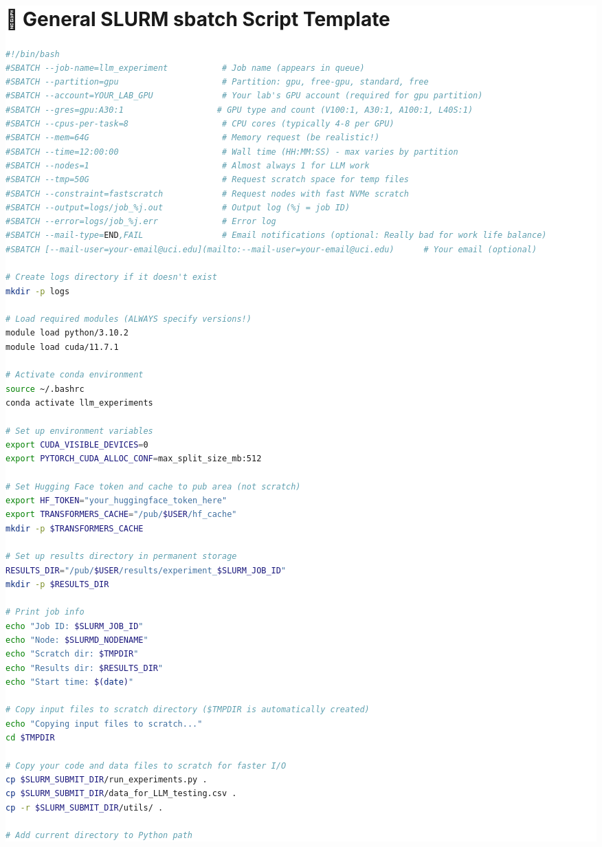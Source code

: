 
# **📄 General SLURM sbatch Script Template**

```bash
#!/bin/bash
#SBATCH --job-name=llm_experiment           # Job name (appears in queue)
#SBATCH --partition=gpu                     # Partition: gpu, free-gpu, standard, free
#SBATCH --account=YOUR_LAB_GPU              # Your lab's GPU account (required for gpu partition)
#SBATCH --gres=gpu:A30:1                   # GPU type and count (V100:1, A30:1, A100:1, L40S:1)
#SBATCH --cpus-per-task=8                   # CPU cores (typically 4-8 per GPU)
#SBATCH --mem=64G                           # Memory request (be realistic!)
#SBATCH --time=12:00:00                     # Wall time (HH:MM:SS) - max varies by partition
#SBATCH --nodes=1                           # Almost always 1 for LLM work
#SBATCH --tmp=50G                           # Request scratch space for temp files
#SBATCH --constraint=fastscratch            # Request nodes with fast NVMe scratch
#SBATCH --output=logs/job_%j.out            # Output log (%j = job ID)
#SBATCH --error=logs/job_%j.err             # Error log
#SBATCH --mail-type=END,FAIL                # Email notifications (optional: Really bad for work life balance)
#SBATCH [--mail-user=your-email@uci.edu](mailto:--mail-user=your-email@uci.edu)      # Your email (optional)

# Create logs directory if it doesn't exist
mkdir -p logs

# Load required modules (ALWAYS specify versions!)
module load python/3.10.2
module load cuda/11.7.1

# Activate conda environment
source ~/.bashrc
conda activate llm_experiments

# Set up environment variables
export CUDA_VISIBLE_DEVICES=0
export PYTORCH_CUDA_ALLOC_CONF=max_split_size_mb:512

# Set Hugging Face token and cache to pub area (not scratch)
export HF_TOKEN="your_huggingface_token_here"
export TRANSFORMERS_CACHE="/pub/$USER/hf_cache"
mkdir -p $TRANSFORMERS_CACHE

# Set up results directory in permanent storage
RESULTS_DIR="/pub/$USER/results/experiment_$SLURM_JOB_ID"
mkdir -p $RESULTS_DIR

# Print job info
echo "Job ID: $SLURM_JOB_ID"
echo "Node: $SLURMD_NODENAME"
echo "Scratch dir: $TMPDIR"
echo "Results dir: $RESULTS_DIR"
echo "Start time: $(date)"

# Copy input files to scratch directory ($TMPDIR is automatically created)
echo "Copying input files to scratch..."
cd $TMPDIR

# Copy your code and data files to scratch for faster I/O
cp $SLURM_SUBMIT_DIR/run_experiments.py .
cp $SLURM_SUBMIT_DIR/data_for_LLM_testing.csv .
cp -r $SLURM_SUBMIT_DIR/utils/ .

# Add current directory to Python path
```
